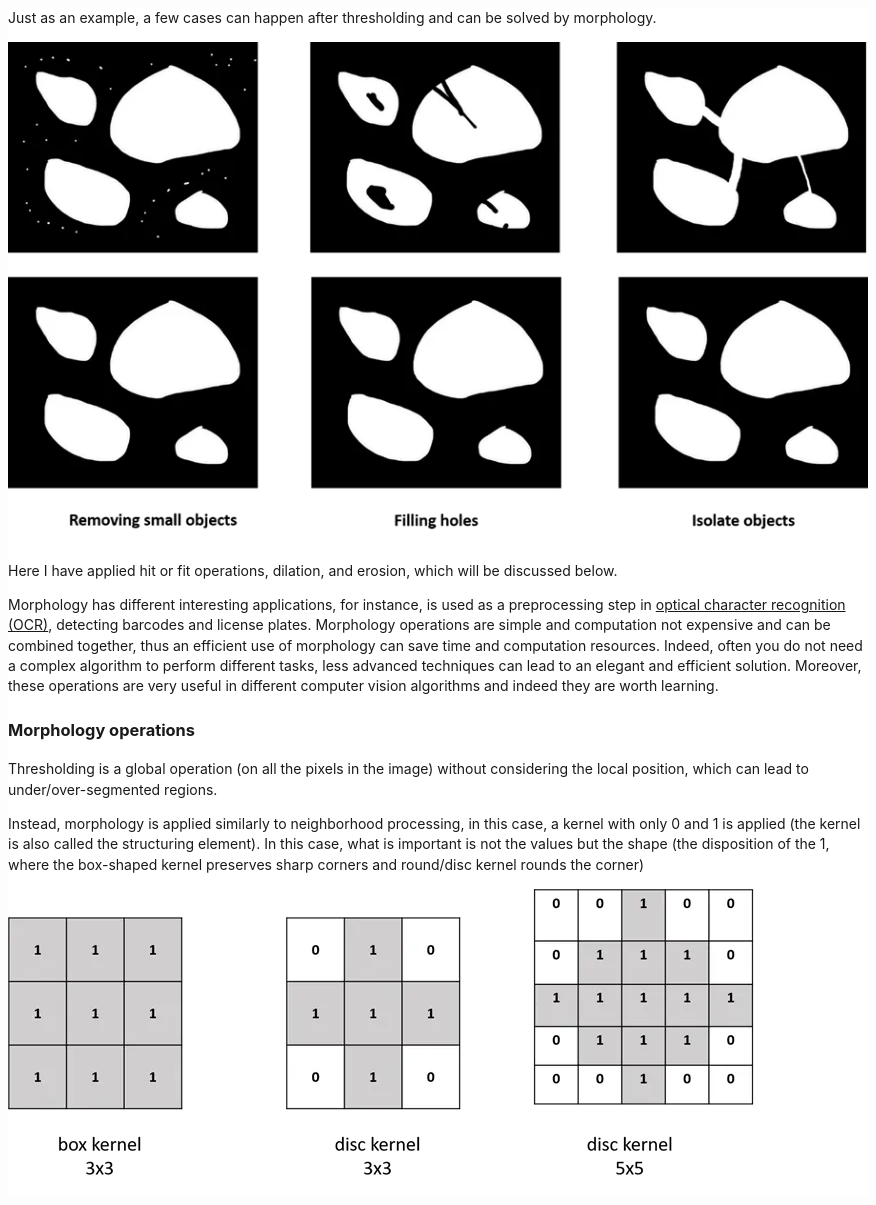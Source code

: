 Just as an example, a few cases can happen after thresholding and can be solved by morphology.

![example of image segmentation: before (left) and after (right) segmentation. ](https://raw.githubusercontent.com/SalvatoreRa/artificial-intelligence-articles/refs/heads/main/images/morphology.webp)

Here I have applied hit or fit operations, dilation, and erosion, which will be discussed below.

Morphology has different interesting applications, for instance, is used as a preprocessing step in [optical character recognition (OCR)](https://en.wikipedia.org/wiki/Optical_character_recognition), detecting barcodes and license plates. Morphology operations are simple and computation not expensive and can be combined together, thus an efficient use of morphology can save time and computation resources. Indeed, often you do not need a complex algorithm to perform different tasks, less advanced techniques can lead to an elegant and efficient solution. Moreover, these operations are very useful in different computer vision algorithms and indeed they are worth learning.

### Morphology operations

Thresholding is a global operation (on all the pixels in the image) without considering the local position, which can lead to under/over-segmented regions.

Instead, morphology is applied similarly to neighborhood processing, in this case, a kernel with only 0 and 1 is applied (the kernel is also called the structuring element). In this case, what is important is not the values but the shape (the disposition of the 1, where the box-shaped kernel preserves sharp corners and round/disc kernel rounds the corner)

![example of image segmentation: before (left) and after (right) segmentation. ](https://raw.githubusercontent.com/SalvatoreRa/artificial-intelligence-articles/refs/heads/main/images/morphology2.webp)
